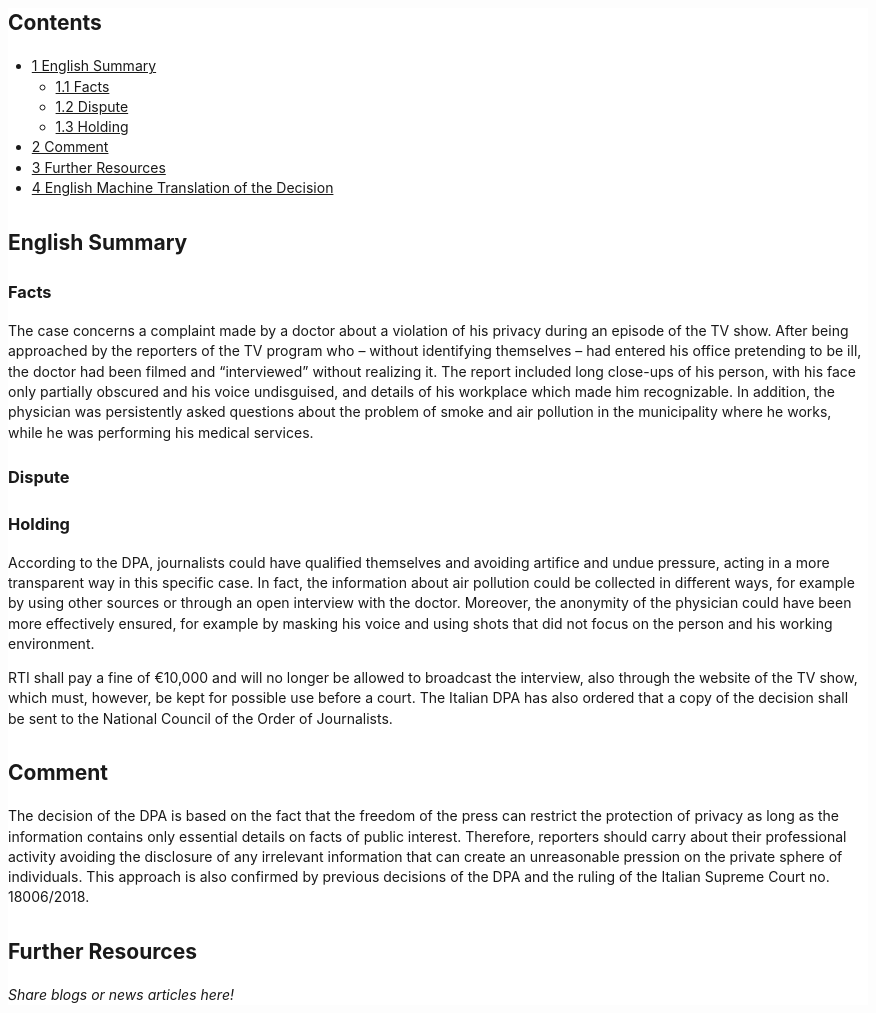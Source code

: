 ## Contents

*   [1 English Summary](#English_Summary)
    *   [1.1 Facts](#Facts)
    *   [1.2 Dispute](#Dispute)
    *   [1.3 Holding](#Holding)
*   [2 Comment](#Comment)
*   [3 Further Resources](#Further_Resources)
*   [4 English Machine Translation of the Decision](#English_Machine_Translation_of_the_Decision)

## English Summary

### Facts

The case concerns a complaint made by a doctor about a violation of his privacy during an episode of the TV show. After being approached by the reporters of the TV program who – without identifying themselves – had entered his office pretending to be ill, the doctor had been filmed and “interviewed” without realizing it. The report included long close-ups of his person, with his face only partially obscured and his voice undisguised, and details of his workplace which made him recognizable. In addition, the physician was persistently asked questions about the problem of smoke and air pollution in the municipality where he works, while he was performing his medical services.

### Dispute

### Holding

According to the DPA, journalists could have qualified themselves and avoiding artifice and undue pressure, acting in a more transparent way in this specific case. In fact, the information about air pollution could be collected in different ways, for example by using other sources or through an open interview with the doctor. Moreover, the anonymity of the physician could have been more effectively ensured, for example by masking his voice and using shots that did not focus on the person and his working environment.

RTI shall pay a fine of €10,000 and will no longer be allowed to broadcast the interview, also through the website of the TV show, which must, however, be kept for possible use before a court. The Italian DPA has also ordered that a copy of the decision shall be sent to the National Council of the Order of Journalists.

## Comment

The decision of the DPA is based on the fact that the freedom of the press can restrict the protection of privacy as long as the information contains only essential details on facts of public interest. Therefore, reporters should carry about their professional activity avoiding the disclosure of any irrelevant information that can create an unreasonable pression on the private sphere of individuals. This approach is also confirmed by previous decisions of the DPA and the ruling of the Italian Supreme Court no. 18006/2018.

## Further Resources

_Share blogs or news articles here!_
